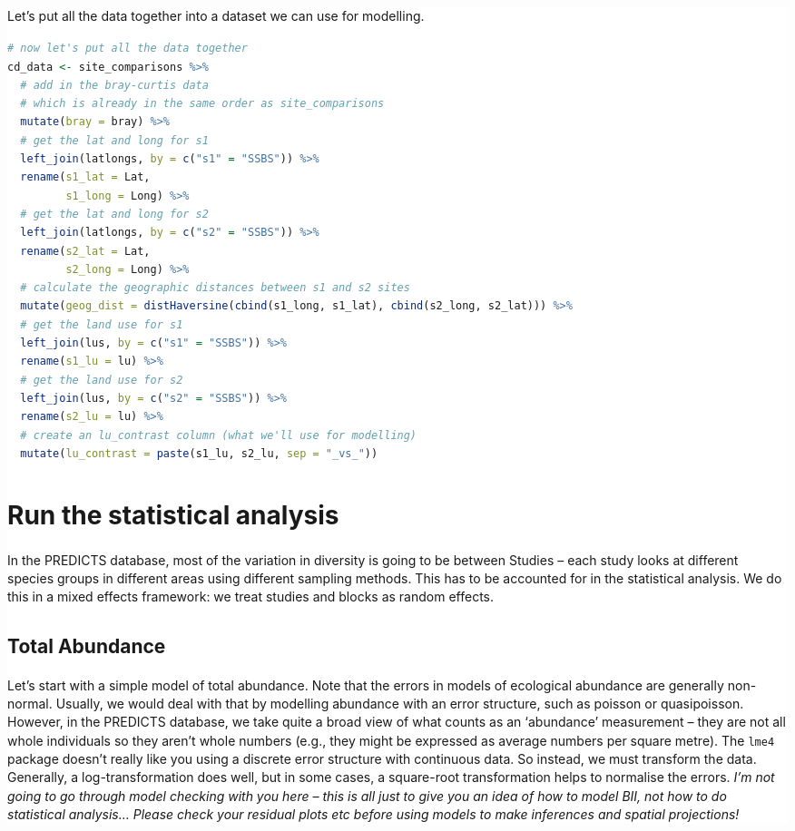 Let’s put all the data together into a dataset we can use for modelling.

``` r
# now let's put all the data together
cd_data <- site_comparisons %>%
  # add in the bray-curtis data
  # which is already in the same order as site_comparisons
  mutate(bray = bray) %>%
  # get the lat and long for s1
  left_join(latlongs, by = c("s1" = "SSBS")) %>%
  rename(s1_lat = Lat,
         s1_long = Long) %>%
  # get the lat and long for s2
  left_join(latlongs, by = c("s2" = "SSBS")) %>%
  rename(s2_lat = Lat,
         s2_long = Long) %>%
  # calculate the geographic distances between s1 and s2 sites
  mutate(geog_dist = distHaversine(cbind(s1_long, s1_lat), cbind(s2_long, s2_lat))) %>%
  # get the land use for s1
  left_join(lus, by = c("s1" = "SSBS")) %>%
  rename(s1_lu = lu) %>%
  # get the land use for s2
  left_join(lus, by = c("s2" = "SSBS")) %>%
  rename(s2_lu = lu) %>%
  # create an lu_contrast column (what we'll use for modelling)
  mutate(lu_contrast = paste(s1_lu, s2_lu, sep = "_vs_"))
```

# Run the statistical analysis

In the PREDICTS database, most of the variation in diversity is going to
be between Studies – each study looks at different species groups in
different areas using different sampling methods. This has to be
accounted for in the statistical analysis. We do this in a mixed effects
framework: we treat studies and blocks as random effects.

## Total Abundance

Let’s start with a simple model of total abundance. Note that the errors
in models of ecological abundance are generally non-normal. Usually, we
would deal with that by modelling abundance with an error structure,
such as poisson or quasipoisson. However, in the PREDICTS database, we
take quite a broad view of what counts as an ‘abundance’ measurement –
they are not all whole individuals so they aren’t whole numbers (e.g.,
they might be expressed as average numbers per square metre). The `lme4`
package doesn’t really like you using a discrete error structure with
continuous data. So instead, we must transform the data. Generally, a
log-transformation does well, but in some cases, a square-root
transformation helps to normalise the errors. *I’m not going to go
through model checking with you here – this is all just to give you an
idea of how to model BII, not how to do statistical analysis… Please
check your residual plots etc before using models to make inferences and
spatial projections\!*
